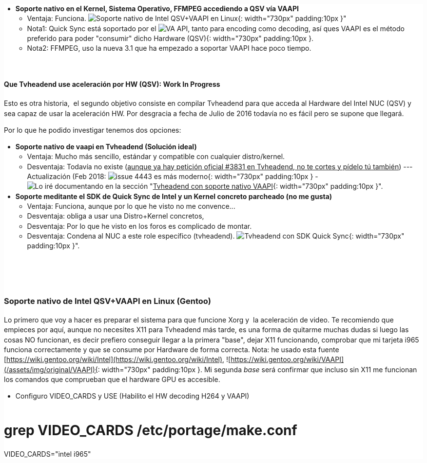- **Soporte nativo en el Kernel, Sistema Operativo, FFMPEG accediendo a QSV vía VAAPI**
    - Ventaja: Funciona.
![Soporte nativo de Intel QSV+VAAPI en Linux](/assets/img/original/4876#linuxnativo){: width="730px" padding:10px }"
    - Nota1: Quick Sync está soportado por el ![VA API](/assets/img/original/VA_API "VA API"), tanto para encoding como decoding, así ques VAAPI es el método preferido para poder "consumir" dicho Hardware (QSV){: width="730px" padding:10px }.
    - Nota2: FFMPEG, uso la nueva 3.1 que ha empezado a soportar VAAPI hace poco tiempo.

 

#### **Que Tvheadend use aceleración por HW (QSV): Work In Progress**

Esto es otra historia,  el segundo objetivo consiste en compilar Tvheadend para que acceda al Hardware del Intel NUC (QSV) y sea capaz de usar la aceleración HW. Por desgracia a fecha de Julio de 2016 todavía no es fácil pero se supone que llegará.

Por lo que he podido investigar tenemos dos opciones:

- **Soporte nativo de vaapi en Tvheadend (Solución ideal)**
    - Ventaja: Mucho más sencillo, estándar y compatible con cualquier distro/kernel.
    - Desventaja: Todavía no existe ([aunque ya hay petición oficial #3831 en Tvheadend, no te cortes y pídelo tú también](https://tvheadend.org/issues/3831)) --- Actualización (Feb 2018: ![issue 4443 es más moderno](/assets/img/original/4443){: width="730px" padding:10px }
    [](https://tvheadend.org/issues/4443)- ![Lo iré documentando en la sección "](https://tvheadend.org/issues/4443)[Tvheadend con soporte nativo VAAPI](/assets/img/original/4876#tvhnativo){: width="730px" padding:10px }".
- **Soporte meditante el SDK de Quick Sync de Intel y un Kernel concreto parcheado (no me gusta)**
    - Ventaja: Funciona, aunque por lo que he visto no me convence...
    - Desventaja: obliga a usar una Distro+Kernel concretos,
    - Desventaja: Por lo que he visto en los foros es complicado de montar.
    - Desventaja: Condena al NUC a este role específico (tvheadend).
![Tvheadend con SDK Quick Sync](/assets/img/original/4876#tvhsdk){: width="730px" padding:10px }".

 

 

### Soporte nativo de Intel QSV+VAAPI en Linux (Gentoo)

Lo primero que voy a hacer es preparar el sistema para que funcione Xorg y  la aceleración de video. Te recomiendo que empieces por aquí, aunque no necesites X11 para Tvheadend más tarde, es una forma de quitarme muchas dudas si luego las cosas NO funcionan, es decir prefiero conseguir llegar a la primera "base", dejar X11 funcionando, comprobar que mi tarjeta i965 funciona correctamente y que se consume por Hardware de forma correcta. Nota: he usado esta fuente [https://wiki.gentoo.org/wiki/Intel](https://wiki.gentoo.org/wiki/Intel), ![https://wiki.gentoo.org/wiki/VAAPI](/assets/img/original/VAAPI){: width="730px" padding:10px }. Mi segunda _base_ será confirmar que incluso sin X11 me funcionan los comandos que comprueban que el hardware GPU es accesible.

- Configuro VIDEO_CARDS y USE (Habilito el HW decoding H264 y VAAPI)

# grep VIDEO_CARDS /etc/portage/make.conf
VIDEO_CARDS="intel i965"
